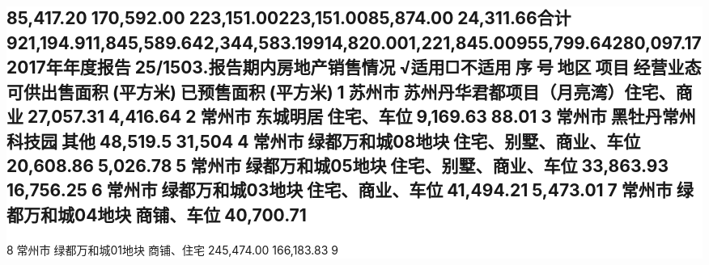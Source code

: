 85,417.20
170,592.00
223,151.00223,151.0085,874.00
24,311.66合计921,194.911,845,589.642,344,583.19914,820.001,221,845.00955,799.64280,097.17
2017年年度报告
25/1503.报告期内房地产销售情况
√适用□不适用
序
号
地区
项目
经营业态
可供出售面积
(平方米)
已预售面积
(平方米)
1
苏州市
苏州丹华君都项目（月亮湾）住宅、商业
27,057.31
4,416.64
2
常州市
东城明居
住宅、车位
9,169.63
88.01
3
常州市
黑牡丹常州科技园
其他
48,519.5
31,504
4
常州市
绿都万和城08地块
住宅、别墅、商业、车位
20,608.86
5,026.78
5
常州市
绿都万和城05地块
住宅、别墅、商业、车位
33,863.93
16,756.25
6
常州市
绿都万和城03地块
住宅、商业、车位
41,494.21
5,473.01
7
常州市
绿都万和城04地块
商铺、车位
40,700.71
-
8
常州市
绿都万和城01地块
商铺、住宅
245,474.00
166,183.83
9